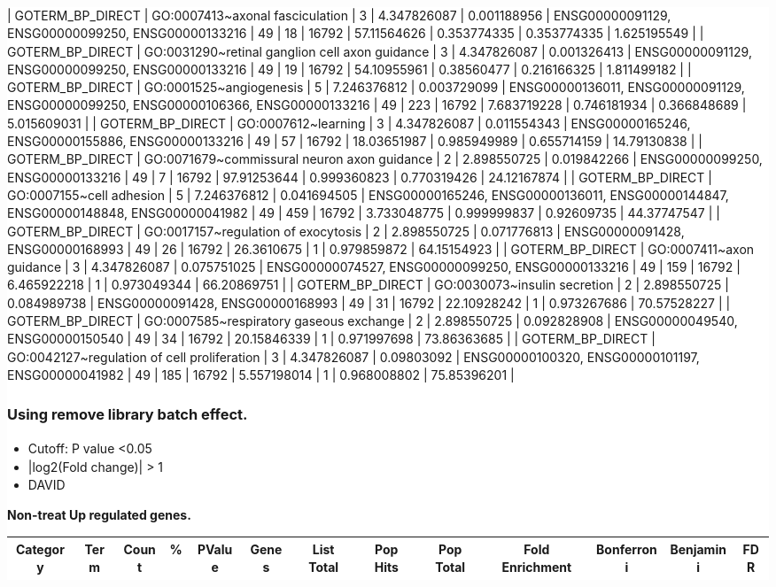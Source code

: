 | GOTERM_BP_DIRECT | GO:0007413~axonal fasciculation                | 3     | 4.347826087 | 0.001188956 | ENSG00000091129, ENSG00000099250, ENSG00000133216                                   | 49         | 18       | 16792     | 57.11564626     | 0.353774335 | 0.353774335 | 1.625195549 | 
| GOTERM_BP_DIRECT | GO:0031290~retinal ganglion cell axon guidance | 3     | 4.347826087 | 0.001326413 | ENSG00000091129, ENSG00000099250, ENSG00000133216                                   | 49         | 19       | 16792     | 54.10955961     | 0.38560477  | 0.216166325 | 1.811499182 | 
| GOTERM_BP_DIRECT | GO:0001525~angiogenesis                        | 5     | 7.246376812 | 0.003729099 | ENSG00000136011, ENSG00000091129, ENSG00000099250, ENSG00000106366, ENSG00000133216 | 49         | 223      | 16792     | 7.683719228     | 0.746181934 | 0.366848689 | 5.015609031 | 
| GOTERM_BP_DIRECT | GO:0007612~learning                            | 3     | 4.347826087 | 0.011554343 | ENSG00000165246, ENSG00000155886, ENSG00000133216                                   | 49         | 57       | 16792     | 18.03651987     | 0.985949989 | 0.655714159 | 14.79130838 | 
| GOTERM_BP_DIRECT | GO:0071679~commissural neuron axon guidance    | 2     | 2.898550725 | 0.019842266 | ENSG00000099250, ENSG00000133216                                                    | 49         | 7        | 16792     | 97.91253644     | 0.999360823 | 0.770319426 | 24.12167874 | 
| GOTERM_BP_DIRECT | GO:0007155~cell adhesion                       | 5     | 7.246376812 | 0.041694505 | ENSG00000165246, ENSG00000136011, ENSG00000144847, ENSG00000148848, ENSG00000041982 | 49         | 459      | 16792     | 3.733048775     | 0.999999837 | 0.92609735  | 44.37747547 | 
| GOTERM_BP_DIRECT | GO:0017157~regulation of exocytosis            | 2     | 2.898550725 | 0.071776813 | ENSG00000091428, ENSG00000168993                                                    | 49         | 26       | 16792     | 26.3610675      | 1           | 0.979859872 | 64.15154923 | 
| GOTERM_BP_DIRECT | GO:0007411~axon guidance                       | 3     | 4.347826087 | 0.075751025 | ENSG00000074527, ENSG00000099250, ENSG00000133216                                   | 49         | 159      | 16792     | 6.465922218     | 1           | 0.973049344 | 66.20869751 | 
| GOTERM_BP_DIRECT | GO:0030073~insulin secretion                   | 2     | 2.898550725 | 0.084989738 | ENSG00000091428, ENSG00000168993                                                    | 49         | 31       | 16792     | 22.10928242     | 1           | 0.973267686 | 70.57528227 | 
| GOTERM_BP_DIRECT | GO:0007585~respiratory gaseous exchange        | 2     | 2.898550725 | 0.092828908 | ENSG00000049540, ENSG00000150540                                                    | 49         | 34       | 16792     | 20.15846339     | 1           | 0.971997698 | 73.86363685 | 
| GOTERM_BP_DIRECT | GO:0042127~regulation of cell proliferation    | 3     | 4.347826087 | 0.09803092  | ENSG00000100320, ENSG00000101197, ENSG00000041982                                   | 49         | 185      | 16792     | 5.557198014     | 1           | 0.968008802 | 75.85396201 | 


###  Using remove library batch effect.
* Cutoff: P value <0.05  
* |log2(Fold change)| > 1 
* DAVID 

**Non-treat Up regulated genes.**

 
| Category         | Term                                                                                                                        | Count | %           | PValue      | Genes                                                                                                                                                                                                                                                                                                                                                                                                                                                                                                                                                                                                                                                                                                                                                                                                                                                                                                                                                                                                   | List Total | Pop Hits | Pop Total | Fold Enrichment | Bonferroni  | Benjamini   | FDR         | 
|------------------|-----------------------------------------------------------------------------------------------------------------------------|-------|-------------|-------------|---------------------------------------------------------------------------------------------------------------------------------------------------------------------------------------------------------------------------------------------------------------------------------------------------------------------------------------------------------------------------------------------------------------------------------------------------------------------------------------------------------------------------------------------------------------------------------------------------------------------------------------------------------------------------------------------------------------------------------------------------------------------------------------------------------------------------------------------------------------------------------------------------------------------------------------------------------------------------------------------------------|------------|----------|-----------|-----------------|-------------|-------------|-------------|